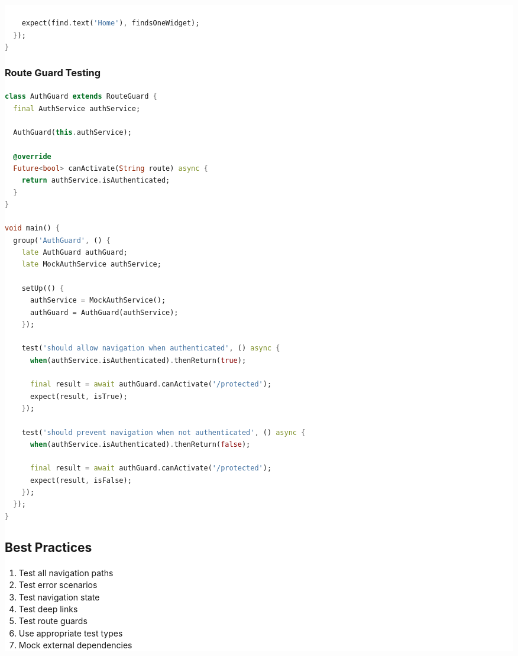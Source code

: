 ```dart

    expect(find.text('Home'), findsOneWidget);
  });
}
```

### Route Guard Testing

```dart
class AuthGuard extends RouteGuard {
  final AuthService authService;

  AuthGuard(this.authService);

  @override
  Future<bool> canActivate(String route) async {
    return authService.isAuthenticated;
  }
}

void main() {
  group('AuthGuard', () {
    late AuthGuard authGuard;
    late MockAuthService authService;

    setUp(() {
      authService = MockAuthService();
      authGuard = AuthGuard(authService);
    });

    test('should allow navigation when authenticated', () async {
      when(authService.isAuthenticated).thenReturn(true);

      final result = await authGuard.canActivate('/protected');
      expect(result, isTrue);
    });

    test('should prevent navigation when not authenticated', () async {
      when(authService.isAuthenticated).thenReturn(false);

      final result = await authGuard.canActivate('/protected');
      expect(result, isFalse);
    });
  });
}
```

## Best Practices

1. Test all navigation paths
2. Test error scenarios
3. Test navigation state
4. Test deep links
5. Test route guards
6. Use appropriate test types
7. Mock external dependencies
